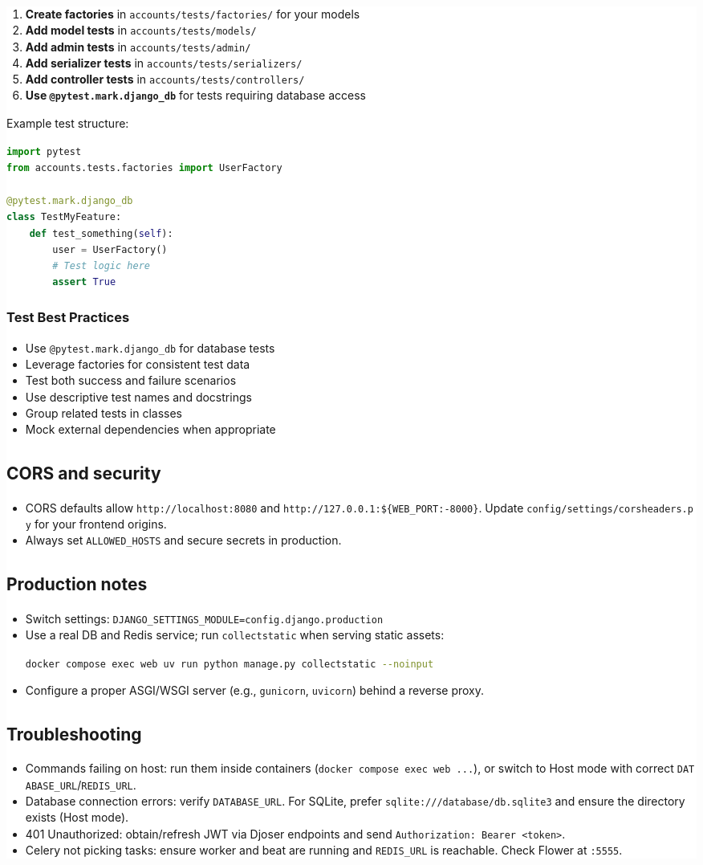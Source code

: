 1. **Create factories** in `accounts/tests/factories/` for your models
2. **Add model tests** in `accounts/tests/models/`
3. **Add admin tests** in `accounts/tests/admin/`
4. **Add serializer tests** in `accounts/tests/serializers/`
5. **Add controller tests** in `accounts/tests/controllers/`
6. **Use `@pytest.mark.django_db`** for tests requiring database access

Example test structure:
```python
import pytest
from accounts.tests.factories import UserFactory

@pytest.mark.django_db
class TestMyFeature:
    def test_something(self):
        user = UserFactory()
        # Test logic here
        assert True
```

### Test Best Practices

- Use `@pytest.mark.django_db` for database tests
- Leverage factories for consistent test data
- Test both success and failure scenarios
- Use descriptive test names and docstrings
- Group related tests in classes
- Mock external dependencies when appropriate


## CORS and security
- CORS defaults allow `http://localhost:8080` and `http://127.0.0.1:${WEB_PORT:-8000}`. Update `config/settings/corsheaders.py` for your frontend origins.
- Always set `ALLOWED_HOSTS` and secure secrets in production.


## Production notes
- Switch settings: `DJANGO_SETTINGS_MODULE=config.django.production`
- Use a real DB and Redis service; run `collectstatic` when serving static assets:
  ```bash
  docker compose exec web uv run python manage.py collectstatic --noinput
  ```
- Configure a proper ASGI/WSGI server (e.g., `gunicorn`, `uvicorn`) behind a reverse proxy.


## Troubleshooting
- Commands failing on host: run them inside containers (`docker compose exec web ...`), or switch to Host mode with correct `DATABASE_URL`/`REDIS_URL`.
- Database connection errors: verify `DATABASE_URL`. For SQLite, prefer `sqlite:///database/db.sqlite3` and ensure the directory exists (Host mode).
- 401 Unauthorized: obtain/refresh JWT via Djoser endpoints and send `Authorization: Bearer <token>`.
- Celery not picking tasks: ensure worker and beat are running and `REDIS_URL` is reachable. Check Flower at `:5555`.

